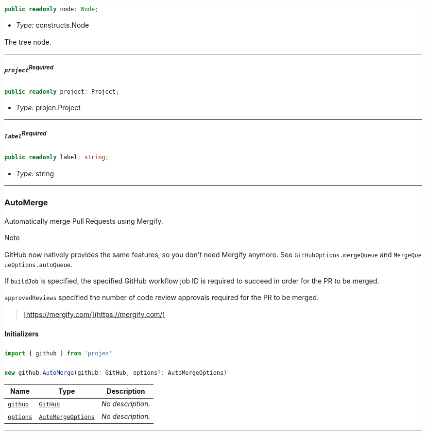 ```typescript
public readonly node: Node;
```

- *Type:* constructs.Node

The tree node.

---

##### `project`<sup>Required</sup> <a name="project" id="projen.github.AutoApprove.property.project"></a>

```typescript
public readonly project: Project;
```

- *Type:* projen.Project

---

##### `label`<sup>Required</sup> <a name="label" id="projen.github.AutoApprove.property.label"></a>

```typescript
public readonly label: string;
```

- *Type:* string

---


### AutoMerge <a name="AutoMerge" id="projen.github.AutoMerge"></a>

Automatically merge Pull Requests using Mergify.

> [!NOTE]
> GitHub now natively provides the same features, so you don't need Mergify
> anymore. See `GitHubOptions.mergeQueue` and `MergeQueueOptions.autoQueue`.

If `buildJob` is specified, the specified GitHub workflow job ID is required
to succeed in order for the PR to be merged.

`approvedReviews` specified the number of code review approvals required for
the PR to be merged.

> [https://mergify.com/](https://mergify.com/)

#### Initializers <a name="Initializers" id="projen.github.AutoMerge.Initializer"></a>

```typescript
import { github } from 'projen'

new github.AutoMerge(github: GitHub, options?: AutoMergeOptions)
```

| **Name** | **Type** | **Description** |
| --- | --- | --- |
| <code><a href="#projen.github.AutoMerge.Initializer.parameter.github">github</a></code> | <code><a href="#projen.github.GitHub">GitHub</a></code> | *No description.* |
| <code><a href="#projen.github.AutoMerge.Initializer.parameter.options">options</a></code> | <code><a href="#projen.github.AutoMergeOptions">AutoMergeOptions</a></code> | *No description.* |

---